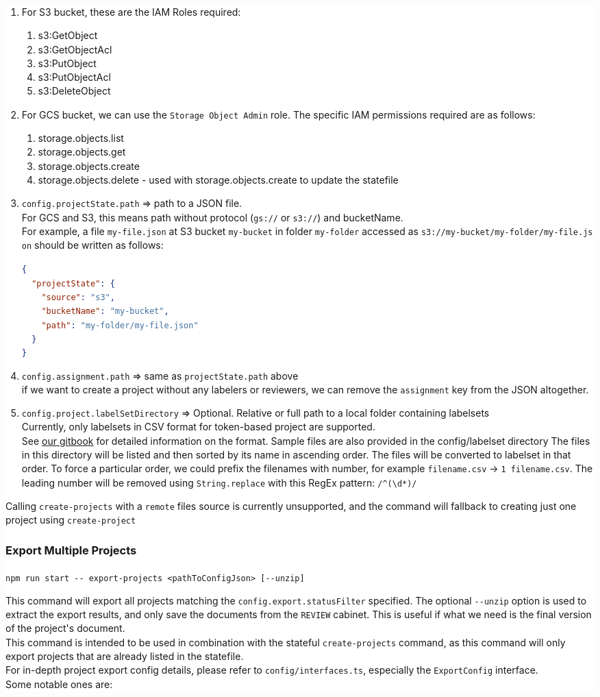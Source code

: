   1. For S3 bucket, these are the IAM Roles required:
      1. s3:GetObject
      2. s3:GetObjectAcl
      3. s3:PutObject
      4. s3:PutObjectAcl
      5. s3:DeleteObject
   2. For GCS bucket, we can use the `Storage Object Admin` role. The specific IAM permissions required are as follows:
      1. storage.objects.list
      2. storage.objects.get
      3. storage.objects.create
      4. storage.objects.delete - used with storage.objects.create to update the statefile

3. `config.projectState.path` => path to a JSON file.  
   For GCS and S3, this means path without protocol (`gs://` or `s3://`) and bucketName.  
   For example, a file `my-file.json` at S3 bucket `my-bucket` in folder `my-folder` accessed as `s3://my-bucket/my-folder/my-file.json` should be written as follows:

   ```json
   {
     "projectState": {
       "source": "s3",
       "bucketName": "my-bucket",
       "path": "my-folder/my-file.json"
     }
   }
   ```

4. `config.assignment.path` => same as `projectState.path` above  
   if we want to create a project without any labelers or reviewers, we can remove the `assignment` key from the JSON altogether.
5. `config.project.labelSetDirectory` => Optional. Relative or full path to a local folder containing labelsets  
   Currently, only labelsets in CSV format for token-based project are supported.  
   See [our gitbook](https://datasaurai.gitbook.io/datasaur/basics/creating-a-project/label-sets#token-based-labeling) for detailed information on the format. Sample files are also provided in the config/labelset directory
   The files in this directory will be listed and then sorted by its name in ascending order. The files will be converted to labelset in that order. To force a particular order, we could prefix the filenames with number, for example `filename.csv` -> `1 filename.csv`. The leading number will be removed using `String.replace` with this RegEx pattern: `/^(\d*)/`

Calling `create-projects` with a `remote` files source is currently unsupported, and the command will fallback to creating just one project using `create-project`

### Export Multiple Projects

```console
npm run start -- export-projects <pathToConfigJson> [--unzip]
```

This command will export all projects matching the `config.export.statusFilter` specified. The optional `--unzip` option is used to extract the export results, and only save the documents from the `REVIEW` cabinet. This is useful if what we need is the final version of the project's document.  
This command is intended to be used in combination with the stateful `create-projects` command, as this command will only export projects that are already listed in the statefile.  
For in-depth project export config details, please refer to `config/interfaces.ts`, especially the `ExportConfig` interface.  
Some notable ones are:
